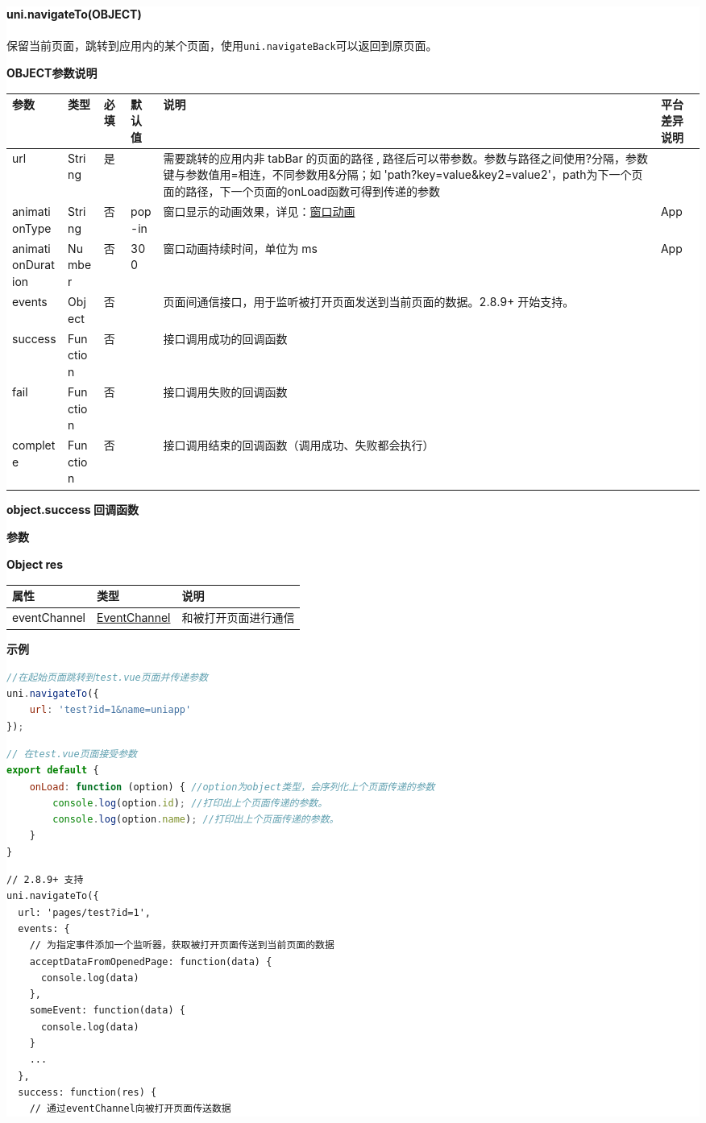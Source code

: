 #### uni.navigateTo(OBJECT)

保留当前页面，跳转到应用内的某个页面，使用```uni.navigateBack```可以返回到原页面。

**OBJECT参数说明**

|参数|类型|必填|默认值|说明|平台差异说明|
|:-|:-|:-|:-|:-|:-|
|url|String|是||需要跳转的应用内非 tabBar 的页面的路径 , 路径后可以带参数。参数与路径之间使用?分隔，参数键与参数值用=相连，不同参数用&分隔；如 'path?key=value&key2=value2'，path为下一个页面的路径，下一个页面的onLoad函数可得到传递的参数| |
|animationType|String|否|pop-in|窗口显示的动画效果，详见：[窗口动画](api/router?id=animation)|App|
|animationDuration|Number|否|300|窗口动画持续时间，单位为 ms|App|
|events|Object|否||页面间通信接口，用于监听被打开页面发送到当前页面的数据。2.8.9+ 开始支持。||
|success|Function|否||接口调用成功的回调函数||
|fail|Function|否||接口调用失败的回调函数||
|complete|Function|否||接口调用结束的回调函数（调用成功、失败都会执行）|&nbsp;|

**object.success 回调函数**

**参数**

**Object res**

|属性|类型|说明|
|:-|:-|:-|
|eventChannel|[EventChannel](api/router?id=event-channel)|和被打开页面进行通信|


**示例**

```javascript
//在起始页面跳转到test.vue页面并传递参数
uni.navigateTo({
	url: 'test?id=1&name=uniapp'
});
```
```javascript
// 在test.vue页面接受参数
export default {
	onLoad: function (option) { //option为object类型，会序列化上个页面传递的参数
		console.log(option.id); //打印出上个页面传递的参数。
		console.log(option.name); //打印出上个页面传递的参数。
	}
}
```

```
// 2.8.9+ 支持
uni.navigateTo({
  url: 'pages/test?id=1',
  events: {
    // 为指定事件添加一个监听器，获取被打开页面传送到当前页面的数据
    acceptDataFromOpenedPage: function(data) {
      console.log(data)
    },
    someEvent: function(data) {
      console.log(data)
    }
    ...
  },
  success: function(res) {
    // 通过eventChannel向被打开页面传送数据
```
